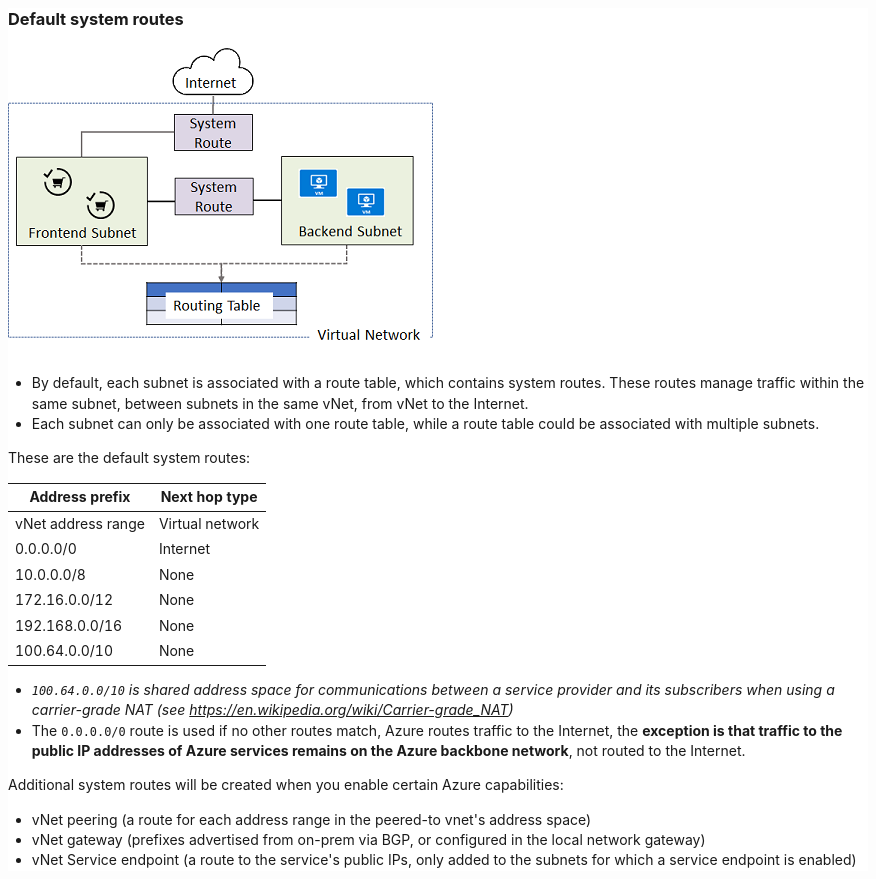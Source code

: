 ### Default system routes

![Azure system routes](images/azure_system-routes.png)

- By default, each subnet is associated with a route table, which contains system routes. These routes manage traffic within the same subnet, between subnets in the same vNet, from vNet to the Internet.
- Each subnet can only be associated with one route table, while a route table could be associated with multiple subnets.

These are the default system routes:

| Address prefix     | Next hop type   |
| ------------------ | --------------- |
| vNet address range | Virtual network |
| 0.0.0.0/0          | Internet        |
| 10.0.0.0/8         | None            |
| 172.16.0.0/12      | None            |
| 192.168.0.0/16     | None            |
| 100.64.0.0/10      | None            |

- *`100.64.0.0/10` is shared address space for communications between a service provider and its subscribers when using a carrier-grade NAT (see https://en.wikipedia.org/wiki/Carrier-grade_NAT)*
- The `0.0.0.0/0` route is used if no other routes match, Azure routes traffic to the Internet, the **exception is that traffic to the public IP addresses of Azure services remains on the Azure backbone network**, not routed to the Internet.

Additional system routes will be created when you enable certain Azure capabilities:

- vNet peering (a route for each address range in the peered-to vnet's address space)
- vNet gateway (prefixes advertised from on-prem via BGP, or configured in the local network gateway)
- vNet Service endpoint (a route to the service's public IPs, only added to the subnets for which a service endpoint is enabled)
